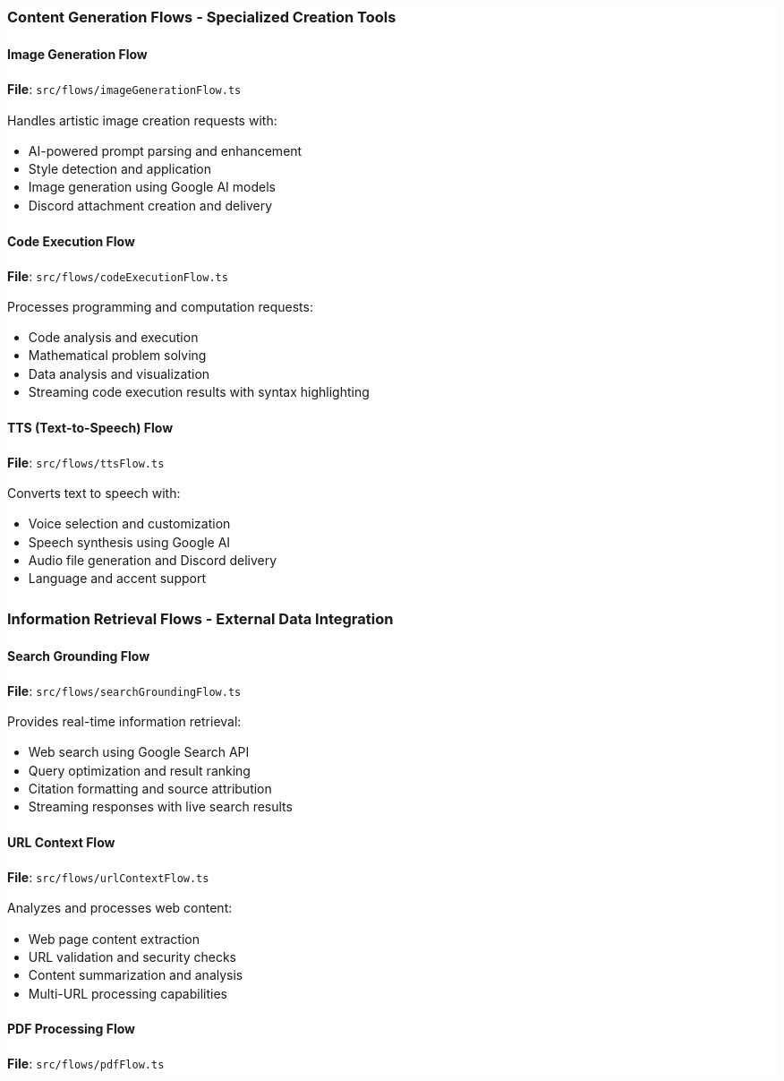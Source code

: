 ```typescript
```

### Content Generation Flows - Specialized Creation Tools

#### Image Generation Flow
**File**: `src/flows/imageGenerationFlow.ts`

Handles artistic image creation requests with:
- AI-powered prompt parsing and enhancement
- Style detection and application
- Image generation using Google AI models
- Discord attachment creation and delivery

#### Code Execution Flow
**File**: `src/flows/codeExecutionFlow.ts`

Processes programming and computation requests:
- Code analysis and execution
- Mathematical problem solving
- Data analysis and visualization
- Streaming code execution results with syntax highlighting

#### TTS (Text-to-Speech) Flow
**File**: `src/flows/ttsFlow.ts`

Converts text to speech with:
- Voice selection and customization
- Speech synthesis using Google AI
- Audio file generation and Discord delivery
- Language and accent support

### Information Retrieval Flows - External Data Integration

#### Search Grounding Flow
**File**: `src/flows/searchGroundingFlow.ts`

Provides real-time information retrieval:
- Web search using Google Search API
- Query optimization and result ranking
- Citation formatting and source attribution
- Streaming responses with live search results

#### URL Context Flow
**File**: `src/flows/urlContextFlow.ts`

Analyzes and processes web content:
- Web page content extraction
- URL validation and security checks
- Content summarization and analysis
- Multi-URL processing capabilities

#### PDF Processing Flow
**File**: `src/flows/pdfFlow.ts`
